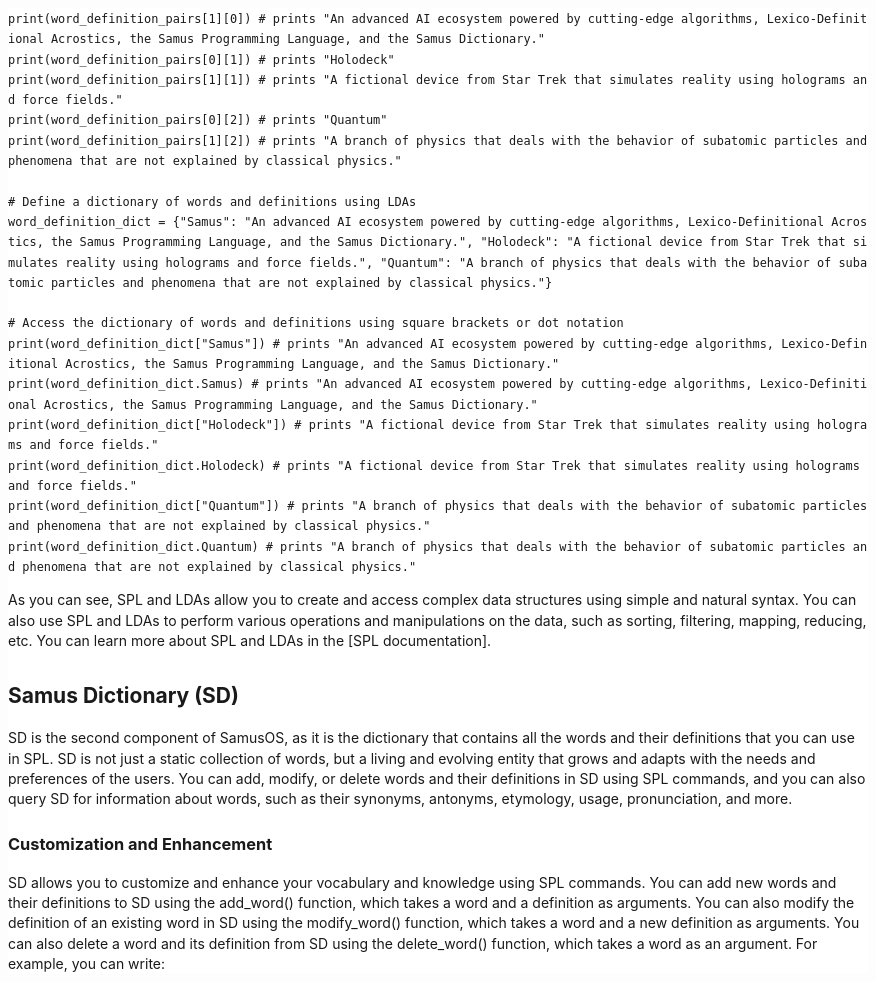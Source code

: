 ```
print(word_definition_pairs[1][0]) # prints "An advanced AI ecosystem powered by cutting-edge algorithms, Lexico-Definitional Acrostics, the Samus Programming Language, and the Samus Dictionary."
print(word_definition_pairs[0][1]) # prints "Holodeck"
print(word_definition_pairs[1][1]) # prints "A fictional device from Star Trek that simulates reality using holograms and force fields."
print(word_definition_pairs[0][2]) # prints "Quantum"
print(word_definition_pairs[1][2]) # prints "A branch of physics that deals with the behavior of subatomic particles and phenomena that are not explained by classical physics."

# Define a dictionary of words and definitions using LDAs
word_definition_dict = {"Samus": "An advanced AI ecosystem powered by cutting-edge algorithms, Lexico-Definitional Acrostics, the Samus Programming Language, and the Samus Dictionary.", "Holodeck": "A fictional device from Star Trek that simulates reality using holograms and force fields.", "Quantum": "A branch of physics that deals with the behavior of subatomic particles and phenomena that are not explained by classical physics."}

# Access the dictionary of words and definitions using square brackets or dot notation
print(word_definition_dict["Samus"]) # prints "An advanced AI ecosystem powered by cutting-edge algorithms, Lexico-Definitional Acrostics, the Samus Programming Language, and the Samus Dictionary."
print(word_definition_dict.Samus) # prints "An advanced AI ecosystem powered by cutting-edge algorithms, Lexico-Definitional Acrostics, the Samus Programming Language, and the Samus Dictionary."
print(word_definition_dict["Holodeck"]) # prints "A fictional device from Star Trek that simulates reality using holograms and force fields."
print(word_definition_dict.Holodeck) # prints "A fictional device from Star Trek that simulates reality using holograms and force fields."
print(word_definition_dict["Quantum"]) # prints "A branch of physics that deals with the behavior of subatomic particles and phenomena that are not explained by classical physics."
print(word_definition_dict.Quantum) # prints "A branch of physics that deals with the behavior of subatomic particles and phenomena that are not explained by classical physics."
```

As you can see, SPL and LDAs allow you to create and access complex data structures using simple and natural syntax. You can also use SPL and LDAs to perform various operations and manipulations on the data, such as sorting, filtering, mapping, reducing, etc. You can learn more about SPL and LDAs in the [SPL documentation].

## Samus Dictionary (SD)

SD is the second component of SamusOS, as it is the dictionary that contains all the words and their definitions that you can use in SPL. SD is not just a static collection of words, but a living and evolving entity that grows and adapts with the needs and preferences of the users. You can add, modify, or delete words and their definitions in SD using SPL commands, and you can also query SD for information about words, such as their synonyms, antonyms, etymology, usage, pronunciation, and more.

### Customization and Enhancement

SD allows you to customize and enhance your vocabulary and knowledge using SPL commands. You can add new words and their definitions to SD using the add_word() function, which takes a word and a definition as arguments. You can also modify the definition of an existing word in SD using the modify_word() function, which takes a word and a new definition as arguments. You can also delete a word and its definition from SD using the delete_word() function, which takes a word as an argument. For example, you can write:
